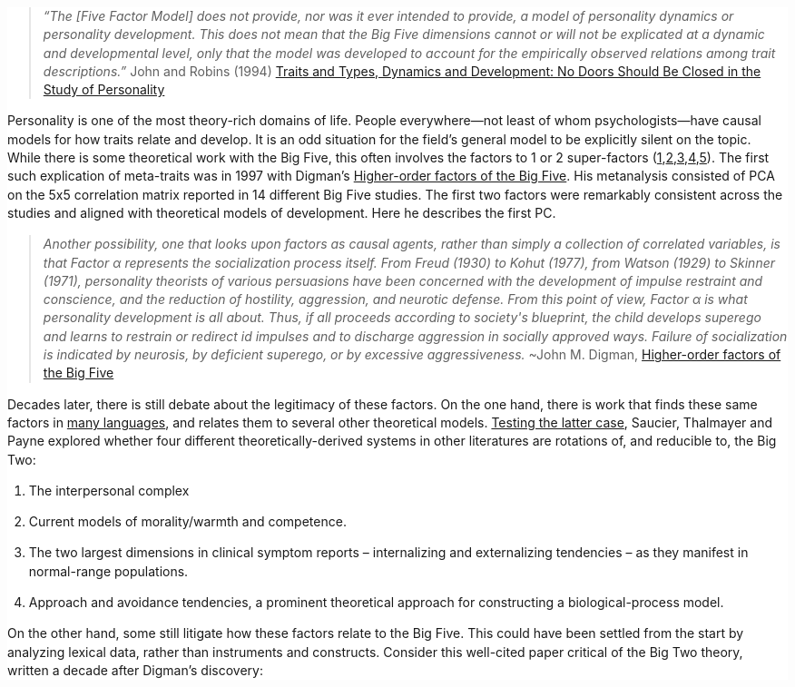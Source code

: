 > _“The [Five Factor Model] does not provide, nor was it ever intended to provide, a model of personality dynamics or personality development. This does not mean that the Big Five dimensions cannot or will not be explicated at a dynamic and developmental level, only that the model was developed to account for the empirically observed relations among trait descriptions.”_ John and Robins (1994) [Traits and Types, Dynamics and Development: No Doors Should Be Closed in the Study of Personality](https://www.researchgate.net/profile/Richard-Robins-2/publication/232936932_Traits_and_Types_Dynamics_and_Development_No_Doors_Should_Be_Closed_in_the_Study_of_Personality/links/5d7031154585151ee49e4697/Traits-and-Types-Dynamics-and-Development-No-Doors-Should-Be-Closed-in-the-Study-of-Personality.pdf)

Personality is one of the most theory-rich domains of life. People everywhere—not least of whom psychologists—have causal models for how traits relate and develop. It is an odd situation for the field’s general model to be explicitly silent on the topic. While there is some theoretical work with the Big Five, this often involves the factors to 1 or 2 super-factors ([1](https://scottbarrykaufman.com/wp-content/uploads/2014/08/DeYoung-2014-CB5T-JRP.pdf),[2](https://www.sciencedirect.com/science/article/abs/pii/S0191886901001714),[3](https://psycnet.apa.org/doiLanding?doi=10.1037%2F0022-3514.91.6.1138),[4](https://psycnet.apa.org/doiLanding?doi=10.1037%2Fa0013742),[5](https://psyarxiv.com/5bc6q/)). The first such explication of meta-traits was in 1997 with Digman’s [Higher-order factors of the Big Five](https://psycnet.apa.org/buy/1997-42257-010). His metanalysis consisted of PCA on the 5x5 correlation matrix reported in 14 different Big Five studies. The first two factors were remarkably consistent across the studies and aligned with theoretical models of development. Here he describes the first PC.

> _Another possibility, one that looks upon factors as causal agents, rather than simply a collection of correlated variables, is that Factor α represents the socialization process itself. From Freud (1930) to Kohut (1977), from Watson (1929) to Skinner (1971), personality theorists of various persuasions have been concerned with the development of impulse restraint and conscience, and the reduction of hostility, aggression, and neurotic defense. From this point of view, Factor α is what personality development is all about. Thus, if all proceeds according to society's blueprint, the child develops superego and learns to restrain or redirect id impulses and to discharge aggression in socially approved ways. Failure of socialization is indicated by neurosis, by deficient superego, or by excessive aggressiveness._ ~John M. Digman, [Higher-order factors of the Big Five](https://psycnet.apa.org/fulltext/1997-42257-010.html)

Decades later, there is still debate about the legitimacy of these factors. On the one hand, there is work that finds these same factors in [many languages](https://onlinelibrary.wiley.com/doi/abs/10.1002/per.1969), and relates them to several other theoretical models. [Testing the latter case](https://serval.unil.ch/resource/serval:BIB_F95E2A665583.P001/REF.pdf), Saucier, Thalmayer and Payne explored whether four different theoretically-derived systems in other literatures are rotations of, and reducible to, the Big Two:

  1. The interpersonal complex

  2. Current models of morality/warmth and competence.

  3. The two largest dimensions in clinical symptom reports – internalizing and externalizing tendencies – as they manifest in normal-range populations.

  4. Approach and avoidance tendencies, a prominent theoretical approach for constructing a biological-process model.




On the other hand, some still litigate how these factors relate to the Big Five. This could have been settled from the start by analyzing lexical data, rather than instruments and constructs. Consider this well-cited paper critical of the Big Two theory, written a decade after Digman’s discovery:


[^1]: In his dense Clocking the Mind, Jensen makes the point that reaction time is the only psychometric variable with a physically meaningful unit. Everything else must be normed against a population. The Lexical Hypothesis is valuable as it provides a frame of reference to the physical and social world.